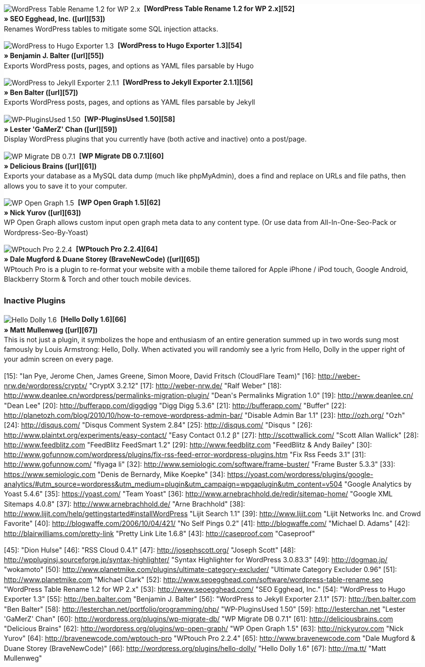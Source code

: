 <img src="/wp-content/plugins/wp-pluginsused/images/plugin_active.gif" alt="WordPress Table Rename 1.2 for WP 2.x" title="WordPress Table Rename 1.2 for WP 2.x" style="vertical-align: middle;" />&nbsp;&nbsp;**[WordPress Table Rename 1.2 for WP 2.x][52]**  
**&raquo; SEO Egghead, Inc. ([url][53])**  
Renames WordPress tables to mitigate some SQL injection attacks.

<img src="/wp-content/plugins/wp-pluginsused/images/plugin_active.gif" alt="WordPress to Hugo Exporter 1.3" title="WordPress to Hugo Exporter 1.3" style="vertical-align: middle;" />&nbsp;&nbsp;**[WordPress to Hugo Exporter 1.3][54]**  
**&raquo; Benjamin J. Balter ([url][55])**  
Exports WordPress posts, pages, and options as YAML files parsable by Hugo

<img src="/wp-content/plugins/wp-pluginsused/images/plugin_active.gif" alt="WordPress to Jekyll Exporter 2.1.1" title="WordPress to Jekyll Exporter 2.1.1" style="vertical-align: middle;" />&nbsp;&nbsp;**[WordPress to Jekyll Exporter 2.1.1][56]**  
**&raquo; Ben Balter ([url][57])**  
Exports WordPress posts, pages, and options as YAML files parsable by Jekyll

<img src="/wp-content/plugins/wp-pluginsused/images/plugin_active.gif" alt="WP-PluginsUsed 1.50" title="WP-PluginsUsed 1.50" style="vertical-align: middle;" />&nbsp;&nbsp;**[WP-PluginsUsed 1.50][58]**  
**&raquo; Lester 'GaMerZ' Chan ([url][59])**  
Display WordPress plugins that you currently have (both active and inactive) onto a post/page.

<img src="/wp-content/plugins/wp-pluginsused/images/plugin_active.gif" alt="WP Migrate DB 0.7.1" title="WP Migrate DB 0.7.1" style="vertical-align: middle;" />&nbsp;&nbsp;**[WP Migrate DB 0.7.1][60]**  
**&raquo; Delicious Brains ([url][61])**  
Exports your database as a MySQL data dump (much like phpMyAdmin), does a find and replace on URLs and file paths, then allows you to save it to your computer.

<img src="/wp-content/plugins/wp-pluginsused/images/plugin_active.gif" alt="WP Open Graph 1.5" title="WP Open Graph 1.5" style="vertical-align: middle;" />&nbsp;&nbsp;**[WP Open Graph 1.5][62]**  
**&raquo; Nick Yurov ([url][63])**  
WP Open Graph allows custom input open graph meta data to any content type. (Or use data from All-In-One-Seo-Pack or Wordpress-Seo-By-Yoast)

<img src="/wp-content/plugins/wp-pluginsused/images/plugin_active.gif" alt="WPtouch Pro 2.2.4" title="WPtouch Pro 2.2.4" style="vertical-align: middle;" />&nbsp;&nbsp;**[WPtouch Pro 2.2.4][64]**  
**&raquo; Dale Mugford & Duane Storey (BraveNewCode) ([url][65])**  
WPtouch Pro is a plugin to re-format your website with a mobile theme tailored for Apple iPhone / iPod touch, Google Android, Blackberry Storm & Torch and other touch mobile devices.

### Inactive Plugins

<img src="/wp-content/plugins/wp-pluginsused/images/plugin_inactive.gif" alt="Hello Dolly 1.6" title="Hello Dolly 1.6" style="vertical-align: middle;" />&nbsp;&nbsp;**[Hello Dolly 1.6][66]**  
**&raquo; Matt Mullenweg ([url][67])**  
This is not just a plugin, it symbolizes the hope and enthusiasm of an entire generation summed up in two words sung most famously by Louis Armstrong: Hello, Dolly. When activated you will randomly see a lyric from Hello, Dolly in the upper right of your admin screen on every page.

 [1]: http://www.flickr.com/photos/mugsy/3204350154/ "Week 3/52"
 [2]: http://www.getchef.com
 [3]: http://www.arresteddevops.com
 [4]: http://akismet.com/ "Akismet 3.1.5"
 [5]: http://automattic.com/wordpress-plugins/ "Automattic"
 [6]: https://servmask.com/ "All-in-One WP Migration 5.47"
 [7]: https://servmask.com/ "ServMask"
 [8]: http://www.webdesigncompany.net/automatic-wordpress-backup/ "Automatic WordPress Backup 2.0.3"
 [9]: http://dancoulter.com/ "Dan Coulter"
 [10]: http://www.blogtrafficexchange.com/blog-copyright "Blog Copyright (by BTE) 1.6.8"
 [11]: http://www.blogtrafficexchange.com/ "Blog Traffic Exchange"
 [12]: http://www.rajiv.com/blog/2008/02/10/blogroll-links/ "Blogroll Links 2.3"
 [13]: http://www.rajiv.com/ "Rajiv Pant"
 [14]: http://www.cloudflare.com/wiki/CloudFlareWordPressPlugin "CloudFlare 1.3.19"
 [15]:  "Ian Pye, Jerome Chen, James Greene, Simon Moore, David Fritsch (CloudFlare Team)"
 [16]: http://weber-nrw.de/wordpress/cryptx/ "CryptX 3.2.12"
 [17]: http://weber-nrw.de/ "Ralf Weber"
 [18]: http://www.deanlee.cn/wordpress/permalinks-migration-plugin/ "Dean's Permalinks Migration 1.0"
 [19]: http://www.deanlee.cn/ "Dean Lee"
 [20]: http://bufferapp.com/diggdigg "Digg Digg 5.3.6"
 [21]: http://bufferapp.com/ "Buffer"
 [22]: http://planetozh.com/blog/2010/10/how-to-remove-wordpress-admin-bar/ "Disable Admin Bar 1.1"
 [23]: http://ozh.org/ "Ozh"
 [24]: http://disqus.com/ "Disqus Comment System 2.84"
 [25]: http://disqus.com/ "Disqus "
 [26]: http://www.plaintxt.org/experiments/easy-contact/ "Easy Contact 0.1.2 &beta;"
 [27]: http://scottwallick.com/ "Scott Allan Wallick"
 [28]: http://www.feedblitz.com "FeedBlitz FeedSmart 1.2"
 [29]: http://www.feedblitz.com "FeedBlitz & Andy Bailey"
 [30]: http://www.gofunnow.com/wordpress/plugins/fix-rss-feed-error-wordpress-plugins.htm "Fix Rss Feeds 3.1"
 [31]: http://www.gofunnow.com/ "flyaga li"
 [32]: http://www.semiologic.com/software/frame-buster/ "Frame Buster 5.3.3"
 [33]: https://www.semiologic.com "Denis de Bernardy, Mike Koepke"
 [34]: https://yoast.com/wordpress/plugins/google-analytics/#utm_source=wordpress&utm_medium=plugin&utm_campaign=wpgaplugin&utm_content=v504 "Google Analytics by Yoast 5.4.6"
 [35]: https://yoast.com/ "Team Yoast"
 [36]: http://www.arnebrachhold.de/redir/sitemap-home/ "Google XML Sitemaps 4.0.8"
 [37]: http://www.arnebrachhold.de/ "Arne Brachhold"
 [38]: http://www.lijit.com/help/gettingstarted#installWordPress "Lijit Search 1.1"
 [39]: http://www.lijit.com "Lijit Networks Inc. and Crowd Favorite"
 [40]: http://blogwaffe.com/2006/10/04/421/ "No Self Pings 0.2"
 [41]: http://blogwaffe.com/ "Michael D. Adams"
 [42]: http://blairwilliams.com/pretty-link "Pretty Link Lite 1.6.8"
 [43]: http://caseproof.com "Caseproof"

 [44]: http://dd32.id.au/wordpress-plugins/revision-control/ "Revision Control 2.3.1"
 [45]:  "Dion Hulse"
 [46]:  "RSS Cloud 0.4.1"
 [47]: http://josephscott.org/ "Joseph Scott"
 [48]: http://wppluginsj.sourceforge.jp/syntax-highlighter/ "Syntax Highlighter for WordPress 3.0.83.3"
 [49]: http://dogmap.jp/ "wokamoto"
 [50]: http://www.planetmike.com/plugins/ultimate-category-excluder/ "Ultimate Category Excluder 0.96"
 [51]: http://www.planetmike.com "Michael Clark"
 [52]: http://www.seoegghead.com/software/wordpress-table-rename.seo "WordPress Table Rename 1.2 for WP 2.x"
 [53]: http://www.seoegghead.com/ "SEO Egghead, Inc."
 [54]:  "WordPress to Hugo Exporter 1.3"
 [55]: http://ben.balter.com "Benjamin J. Balter"
 [56]:  "WordPress to Jekyll Exporter 2.1.1"
 [57]: http://ben.balter.com "Ben Balter"
 [58]: http://lesterchan.net/portfolio/programming/php/ "WP-PluginsUsed 1.50"
 [59]: http://lesterchan.net "Lester 'GaMerZ' Chan"
 [60]: http://wordpress.org/plugins/wp-migrate-db/ "WP Migrate DB 0.7.1"
 [61]: http://deliciousbrains.com "Delicious Brains"
 [62]: http://wordpress.org/plugins/wp-open-graph/ "WP Open Graph 1.5"
 [63]: http://nickyurov.com "Nick Yurov"
 [64]: http://bravenewcode.com/wptouch-pro "WPtouch Pro 2.2.4"
 [65]: http://www.bravenewcode.com "Dale Mugford & Duane Storey (BraveNewCode)"
 [66]: http://wordpress.org/plugins/hello-dolly/ "Hello Dolly 1.6"
 [67]: http://ma.tt/ "Matt Mullenweg"